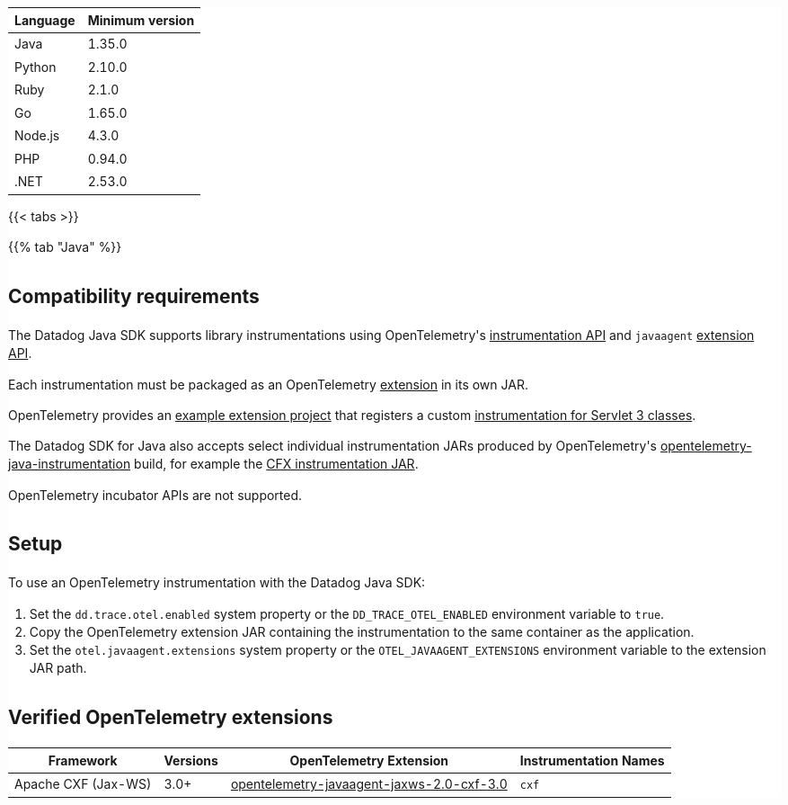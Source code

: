 | Language | Minimum version          |
|----------|--------------------------|
| Java     | 1.35.0                   |
| Python   | 2.10.0                   |
| Ruby     | 2.1.0                    |
| Go       | 1.65.0                   |
| Node.js  | 4.3.0                    |
| PHP      | 0.94.0                   |
| .NET     | 2.53.0                   |

{{< tabs >}}

{{% tab "Java" %}}

## Compatibility requirements

The Datadog Java SDK supports library instrumentations using OpenTelemetry's [instrumentation API][4] and `javaagent` [extension API][5].

Each instrumentation must be packaged as an OpenTelemetry [extension][6] in its own JAR.

OpenTelemetry provides an [example extension project][7] that registers a custom [instrumentation for Servlet 3 classes][8].

The Datadog SDK for Java also accepts select individual instrumentation JARs produced by OpenTelemetry's [opentelemetry-java-instrumentation][9]
build, for example the [CFX instrumentation JAR][10].

<div class="alert alert-warning">
OpenTelemetry incubator APIs are not supported.
</div>

## Setup

To use an OpenTelemetry instrumentation with the Datadog Java SDK:

1. Set the `dd.trace.otel.enabled` system property or the `DD_TRACE_OTEL_ENABLED` environment variable to `true`.
2. Copy the OpenTelemetry extension JAR containing the instrumentation to the same container as the application.
3. Set the `otel.javaagent.extensions` system property or the `OTEL_JAVAAGENT_EXTENSIONS` environment variable to the extension JAR path.


## Verified OpenTelemetry extensions

| Framework           | Versions | OpenTelemetry Extension                         | Instrumentation Names |
|---------------------|----------|-------------------------------------------------|-----------------------|
| Apache CXF (Jax-WS) | 3.0+     | [opentelemetry-javaagent-jaxws-2.0-cxf-3.0][10] | `cxf`                 |


[4]: https://github.com/open-telemetry/opentelemetry-java-instrumentation/tree/main/instrumentation-api/src/main/java/io/opentelemetry/instrumentation/api/instrumenter/
[5]: https://github.com/open-telemetry/opentelemetry-java-instrumentation/tree/main/javaagent-extension-api/src/main/java/io/opentelemetry/javaagent/extension/instrumentation/
[6]: https://opentelemetry.io/docs/zero-code/java/agent/extensions/
[7]: https://github.com/open-telemetry/opentelemetry-java-instrumentation/blob/main/examples/extension/README.md
[8]: https://github.com/open-telemetry/opentelemetry-java-instrumentation/blob/main/examples/extension/src/main/java/com/example/javaagent/instrumentation/DemoServlet3InstrumentationModule.java
[9]: https://github.com/open-telemetry/opentelemetry-java-instrumentation/tree/main/
[10]: https://search.maven.org/search?q=a:opentelemetry-javaagent-jaxws-2.0-cxf-3.0
[11]: https://opentelemetry.io/docs/zero-code/java/agent/configuration/
[13]: https://github.com/open-telemetry/opentelemetry-python-contrib/tree/main/instrumentation#readme
[14]: https://opentelemetry.io/docs/zero-code/python/example/
[15]: https://ddtrace.readthedocs.io/en/stable/api.html?highlight=opentelemetry%20api#module-ddtrace.opentelemetry
[18]: https://github.com/open-telemetry/opentelemetry-ruby-contrib/tree/main/instrumentation#opentelemetry-instrumentation-libraries
[19]: https://github.com/open-telemetry/opentelemetry-ruby-contrib/tree/main/instrumentation/faraday/example
[20]: /tracing/trace_collection/custom_instrumentation/ruby/otel/#configuring-opentelemetry-to-use-the-datadog-tracing-library
[21]: https://github.com/open-telemetry/opentelemetry-go/tree/main/trace
[22]: https://github.com/open-telemetry/opentelemetry-go-contrib/tree/main/instrumentation
[23]: https://docs.datadoghq.com/tracing/trace_collection/custom_instrumentation/go/otel/#imports
[13]: https://github.com/open-telemetry/opentelemetry-js-contrib/tree/main/metapackages/auto-instrumentations-node#supported-instrumentations
[14]: /tracing/trace_collection/custom_instrumentation/otel_instrumentation/nodejs/#setup
[1]: https://opentelemetry.io/docs/languages/net/libraries/#use-natively-instrumented-libraries
[2]: https://www.nuget.org/packages/Azure.Messaging.ServiceBus
[3]: https://github.com/Azure/azure-sdk-for-net/blob/main/sdk/core/Azure.Core/samples/Diagnostics.md#enabling-experimental-tracing-features
[1]: /tracing/trace_collection/
[2]: /tracing/trace_collection/automatic_instrumentation/
[3]: https://opentelemetry.io/docs/concepts/instrumentation/libraries/
[12]: /opentelemetry/interoperability/otlp_ingest_in_the_agent/?tab=host
[16]: /opentelemetry/interoperability/environment_variable_support
[24]: /getting_started/tracing/#set-up-datadog-apm